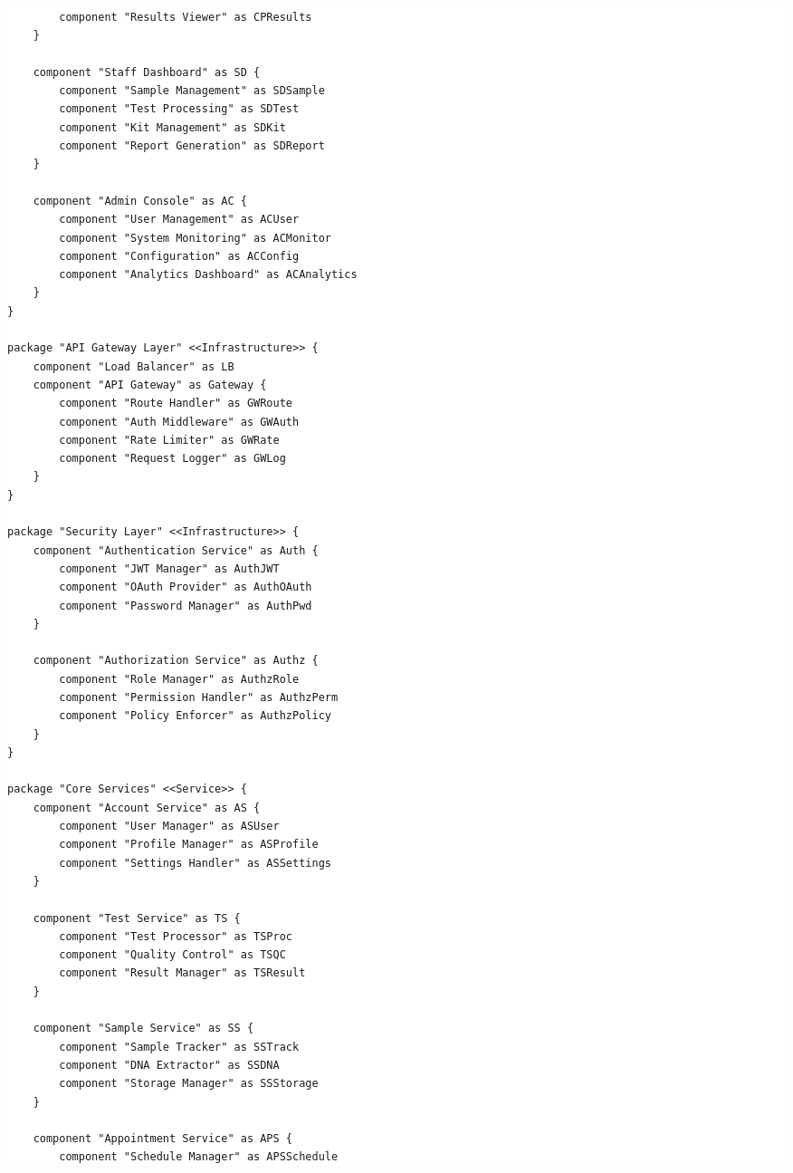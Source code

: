```plantuml
        component "Results Viewer" as CPResults
    }
    
    component "Staff Dashboard" as SD {
        component "Sample Management" as SDSample
        component "Test Processing" as SDTest
        component "Kit Management" as SDKit
        component "Report Generation" as SDReport
    }
    
    component "Admin Console" as AC {
        component "User Management" as ACUser
        component "System Monitoring" as ACMonitor
        component "Configuration" as ACConfig
        component "Analytics Dashboard" as ACAnalytics
    }
}

package "API Gateway Layer" <<Infrastructure>> {
    component "Load Balancer" as LB
    component "API Gateway" as Gateway {
        component "Route Handler" as GWRoute
        component "Auth Middleware" as GWAuth
        component "Rate Limiter" as GWRate
        component "Request Logger" as GWLog
    }
}

package "Security Layer" <<Infrastructure>> {
    component "Authentication Service" as Auth {
        component "JWT Manager" as AuthJWT
        component "OAuth Provider" as AuthOAuth
        component "Password Manager" as AuthPwd
    }
    
    component "Authorization Service" as Authz {
        component "Role Manager" as AuthzRole
        component "Permission Handler" as AuthzPerm
        component "Policy Enforcer" as AuthzPolicy
    }
}

package "Core Services" <<Service>> {
    component "Account Service" as AS {
        component "User Manager" as ASUser
        component "Profile Manager" as ASProfile
        component "Settings Handler" as ASSettings
    }
    
    component "Test Service" as TS {
        component "Test Processor" as TSProc
        component "Quality Control" as TSQC
        component "Result Manager" as TSResult
    }
    
    component "Sample Service" as SS {
        component "Sample Tracker" as SSTrack
        component "DNA Extractor" as SSDNA
        component "Storage Manager" as SSStorage
    }
    
    component "Appointment Service" as APS {
        component "Schedule Manager" as APSSchedule
```